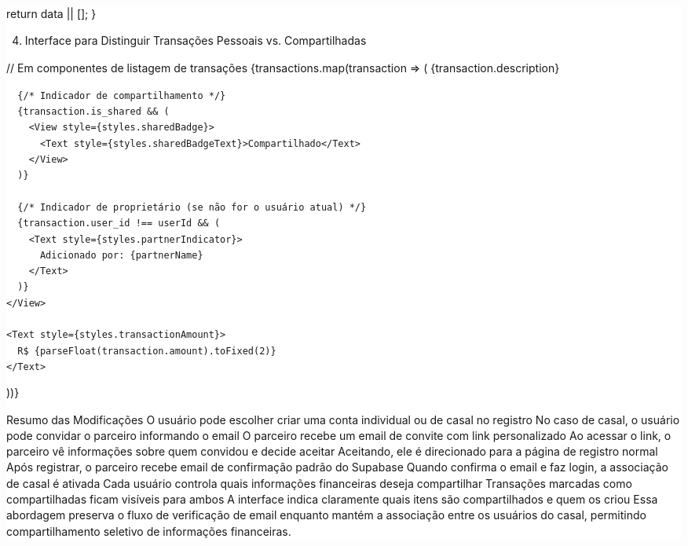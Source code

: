   return data || [];
}

4. Interface para Distinguir Transações Pessoais vs. Compartilhadas

// Em componentes de listagem de transações
{transactions.map(transaction => (
  <View key={transaction.id} style={styles.transactionItem}>
    <View style={styles.transactionHeader}>
      <Text style={styles.transactionTitle}>{transaction.description}</Text>
      
      {/* Indicador de compartilhamento */}
      {transaction.is_shared && (
        <View style={styles.sharedBadge}>
          <Text style={styles.sharedBadgeText}>Compartilhado</Text>
        </View>
      )}
      
      {/* Indicador de proprietário (se não for o usuário atual) */}
      {transaction.user_id !== userId && (
        <Text style={styles.partnerIndicator}>
          Adicionado por: {partnerName}
        </Text>
      )}
    </View>
    
    <Text style={styles.transactionAmount}>
      R$ {parseFloat(transaction.amount).toFixed(2)}
    </Text>
  </View>
))}

Resumo das Modificações
O usuário pode escolher criar uma conta individual ou de casal no registro
No caso de casal, o usuário pode convidar o parceiro informando o email
O parceiro recebe um email de convite com link personalizado
Ao acessar o link, o parceiro vê informações sobre quem convidou e decide aceitar
Aceitando, ele é direcionado para a página de registro normal
Após registrar, o parceiro recebe email de confirmação padrão do Supabase
Quando confirma o email e faz login, a associação de casal é ativada
Cada usuário controla quais informações financeiras deseja compartilhar
Transações marcadas como compartilhadas ficam visíveis para ambos
A interface indica claramente quais itens são compartilhados e quem os criou
Essa abordagem preserva o fluxo de verificação de email enquanto mantém a associação entre os usuários do casal, permitindo compartilhamento seletivo de informações financeiras.
